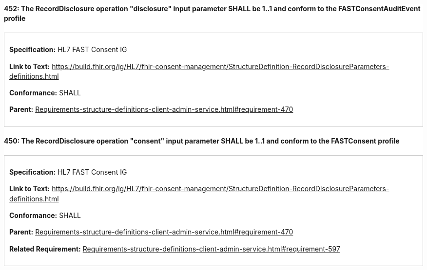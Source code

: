 #### <a id="requirement-452" title="Click to Open or Close Details" data-toggle="collapse" data-target="#req-452detail" aria-expanded="false">452:&nbsp;The RecordDisclosure operation "disclosure" input parameter SHALL be 1..1 and conform to the 	FASTConsentAuditEvent profile</a>

<div class="collapse" id="req-452detail">
<div class="card card-body" style="border:1px solid;border-color:#cccccc;padding:10px" markdown="1">
<p>
<b>Specification:</b>&nbsp;HL7 FAST Consent IG
</p>
<p>
<b>Link to Text:</b>&nbsp;<a href="https://build.fhir.org/ig/HL7/fhir-consent-management/StructureDefinition-RecordDisclosureParameters-definitions.html#key_Parameters.parameter:disclosure">https://build.fhir.org/ig/HL7/fhir-consent-management/StructureDefinition-RecordDisclosureParameters-definitions.html</a>
</p>
<p><b>Conformance:</b>&nbsp;SHALL</p>
<p>
<b>Parent:</b>&nbsp;<a href="Requirements-structure-definitions-client-admin-service.html#requirement-470">Requirements-structure-definitions-client-admin-service.html#requirement-470</a>
</p>
</div>
</div>

#### <a id="requirement-450" title="Click to Open or Close Details" data-toggle="collapse" data-target="#req-450detail" aria-expanded="false">450:&nbsp;The RecordDisclosure operation "consent" input parameter SHALL be 1..1 and conform to the FASTConsent profile</a>

<div class="collapse" id="req-450detail">
<div class="card card-body" style="border:1px solid;border-color:#cccccc;padding:10px" markdown="1">
<p>
<b>Specification:</b>&nbsp;HL7 FAST Consent IG
</p>
<p>
<b>Link to Text:</b>&nbsp;<a href="https://build.fhir.org/ig/HL7/fhir-consent-management/StructureDefinition-RecordDisclosureParameters-definitions.html#Parameters.parameter:consent">https://build.fhir.org/ig/HL7/fhir-consent-management/StructureDefinition-RecordDisclosureParameters-definitions.html</a>
</p>
<p><b>Conformance:</b>&nbsp;SHALL</p>
<p>
<b>Parent:</b>&nbsp;<a href="Requirements-structure-definitions-client-admin-service.html#requirement-470">Requirements-structure-definitions-client-admin-service.html#requirement-470</a>
</p>
<p>
<b>Related Requirement:</b>&nbsp;<a href="Requirements-structure-definitions-client-admin-service.html#requirement-597">Requirements-structure-definitions-client-admin-service.html#requirement-597</a>
</p>
</div>
</div>
